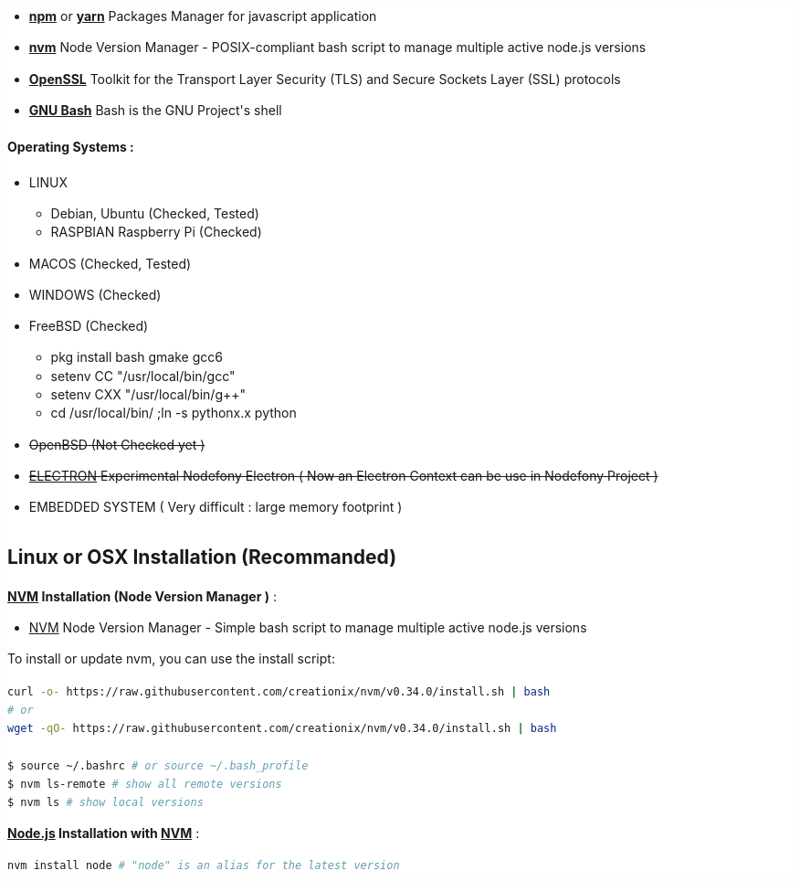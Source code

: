 -   **[npm](https://www.npmjs.com/)** or **[yarn](https://yarnpkg.com/lang/en/)**  Packages Manager for javascript application

-   **[nvm](https://github.com/nvm-sh/nvm/)**  Node Version Manager - POSIX-compliant bash script to manage multiple active node.js versions

-   **[OpenSSL](https://www.openssl.org/)** Toolkit for the Transport Layer Security (TLS) and Secure Sockets Layer (SSL) protocols

-   **[GNU Bash](https://www.gnu.org/software/bash/)** Bash is the GNU Project's shell

#### Operating Systems :

-   LINUX
    -   Debian, Ubuntu (Checked, Tested)
    -   RASPBIAN Raspberry Pi (Checked)

-   MACOS (Checked, Tested)

-   WINDOWS (Checked)

-   FreeBSD (Checked)
    -   pkg install bash gmake gcc6
    -   setenv CC "/usr/local/bin/gcc"
    -   setenv CXX "/usr/local/bin/g++"
    -   cd /usr/local/bin/ ;ln -s pythonx.x python

-   ~~OpenBSD (Not Checked yet )~~

-   ~~[ELECTRON](https://github.com/nodefony/nodefony-electron) Experimental Nodefony Electron  ( Now an Electron Context can be use in Nodefony Project )~~

-   EMBEDDED SYSTEM ( Very difficult : large memory footprint )  

## <a name="install"></a> Linux or OSX Installation (Recommanded)

**[NVM](https://github.com/nvm-sh/nvm#installation-and-update) Installation (Node Version Manager )** :
 -   [NVM](https://github.com/creationix/nvm) Node Version Manager - Simple bash script to manage multiple active node.js versions

  To install or update nvm, you can use the install script:
```sh
curl -o- https://raw.githubusercontent.com/creationix/nvm/v0.34.0/install.sh | bash
# or
wget -qO- https://raw.githubusercontent.com/creationix/nvm/v0.34.0/install.sh | bash

$ source ~/.bashrc # or source ~/.bash_profile
$ nvm ls-remote # show all remote versions  
$ nvm ls # show local versions
```

**[Node.js](https://nodejs.org/) Installation with [NVM](https://github.com/creationix/nvm)** :
```sh
nvm install node # "node" is an alias for the latest version
```
